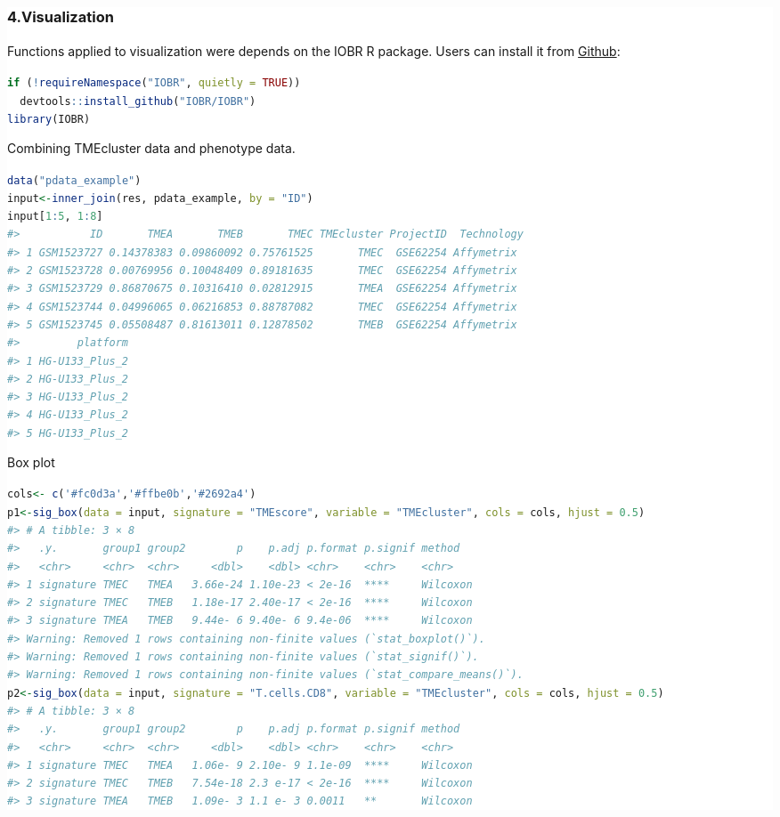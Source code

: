 ### 4.Visualization

Functions applied to visualization were depends on the IOBR R package.
Users can install it from [Github](https://github.com/IOBR/IOBR):

``` r
if (!requireNamespace("IOBR", quietly = TRUE))
  devtools::install_github("IOBR/IOBR")
library(IOBR)
```

Combining TMEcluster data and phenotype data.

``` r
data("pdata_example")
input<-inner_join(res, pdata_example, by = "ID")
input[1:5, 1:8]
#>           ID       TMEA       TMEB       TMEC TMEcluster ProjectID  Technology
#> 1 GSM1523727 0.14378383 0.09860092 0.75761525       TMEC  GSE62254 Affymetrix 
#> 2 GSM1523728 0.00769956 0.10048409 0.89181635       TMEC  GSE62254 Affymetrix 
#> 3 GSM1523729 0.86870675 0.10316410 0.02812915       TMEA  GSE62254 Affymetrix 
#> 4 GSM1523744 0.04996065 0.06216853 0.88787082       TMEC  GSE62254 Affymetrix 
#> 5 GSM1523745 0.05508487 0.81613011 0.12878502       TMEB  GSE62254 Affymetrix 
#>         platform
#> 1 HG-U133_Plus_2
#> 2 HG-U133_Plus_2
#> 3 HG-U133_Plus_2
#> 4 HG-U133_Plus_2
#> 5 HG-U133_Plus_2
```

Box plot

``` r
cols<- c('#fc0d3a','#ffbe0b','#2692a4')
p1<-sig_box(data = input, signature = "TMEscore", variable = "TMEcluster", cols = cols, hjust = 0.5)
#> # A tibble: 3 × 8
#>   .y.       group1 group2        p    p.adj p.format p.signif method  
#>   <chr>     <chr>  <chr>     <dbl>    <dbl> <chr>    <chr>    <chr>   
#> 1 signature TMEC   TMEA   3.66e-24 1.10e-23 < 2e-16  ****     Wilcoxon
#> 2 signature TMEC   TMEB   1.18e-17 2.40e-17 < 2e-16  ****     Wilcoxon
#> 3 signature TMEA   TMEB   9.44e- 6 9.40e- 6 9.4e-06  ****     Wilcoxon
#> Warning: Removed 1 rows containing non-finite values (`stat_boxplot()`).
#> Warning: Removed 1 rows containing non-finite values (`stat_signif()`).
#> Warning: Removed 1 rows containing non-finite values (`stat_compare_means()`).
p2<-sig_box(data = input, signature = "T.cells.CD8", variable = "TMEcluster", cols = cols, hjust = 0.5)
#> # A tibble: 3 × 8
#>   .y.       group1 group2        p    p.adj p.format p.signif method  
#>   <chr>     <chr>  <chr>     <dbl>    <dbl> <chr>    <chr>    <chr>   
#> 1 signature TMEC   TMEA   1.06e- 9 2.10e- 9 1.1e-09  ****     Wilcoxon
#> 2 signature TMEC   TMEB   7.54e-18 2.3 e-17 < 2e-16  ****     Wilcoxon
#> 3 signature TMEA   TMEB   1.09e- 3 1.1 e- 3 0.0011   **       Wilcoxon
```
